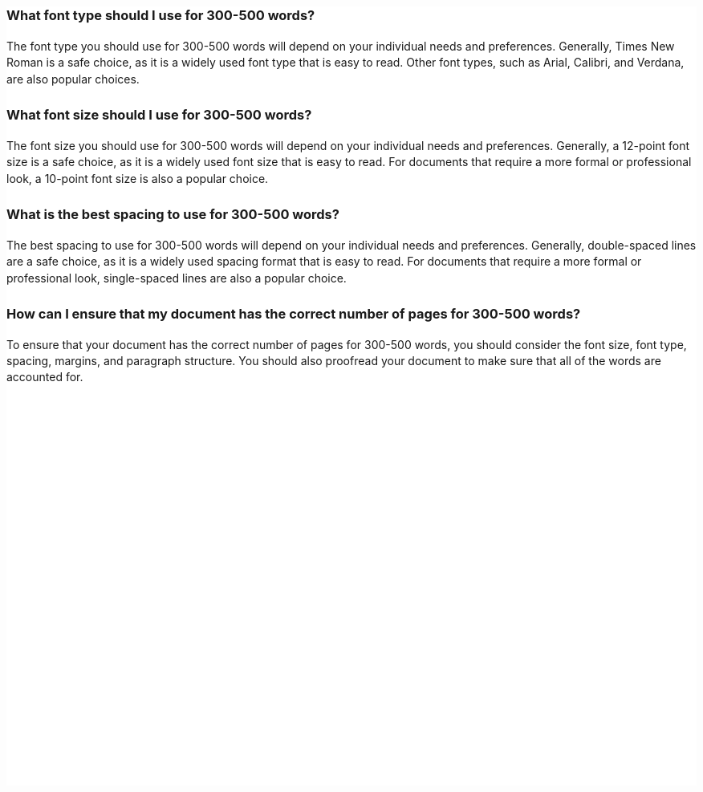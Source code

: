 <h3>What font type should I use for 300-500 words?</h3>

<p>The font type you should use for 300-500 words will depend on your individual needs and preferences. Generally, Times New Roman is a safe choice, as it is a widely used font type that is easy to read. Other font types, such as Arial, Calibri, and Verdana, are also popular choices.</p>

<h3>What font size should I use for 300-500 words?</h3>

<p>The font size you should use for 300-500 words will depend on your individual needs and preferences. Generally, a 12-point font size is a safe choice, as it is a widely used font size that is easy to read. For documents that require a more formal or professional look, a 10-point font size is also a popular choice.</p>

<h3>What is the best spacing to use for 300-500 words?</h3>

<p>The best spacing to use for 300-500 words will depend on your individual needs and preferences. Generally, double-spaced lines are a safe choice, as it is a widely used spacing format that is easy to read. For documents that require a more formal or professional look, single-spaced lines are also a popular choice.</p>

<h3>How can I ensure that my document has the correct number of pages for 300-500 words?</h3>

<p>To ensure that your document has the correct number of pages for 300-500 words, you should consider the font size, font type, spacing, margins, and paragraph structure. You should also proofread your document to make sure that all of the words are accounted for.</p>

<div style="position: relative; padding-bottom: 56.25%; overflow: hidden"><iframe src="https://www.youtube.com/embed/3fq7i3KMNfY" frameborder="0" allow="accelerometer; autoplay; clipboard-write; encrypted-media; gyroscope; picture-in-picture; web-share" allowfullscreen style="position: absolute; top: 0; left: 0; width: 100%; height: 100%;"></iframe>
</div>